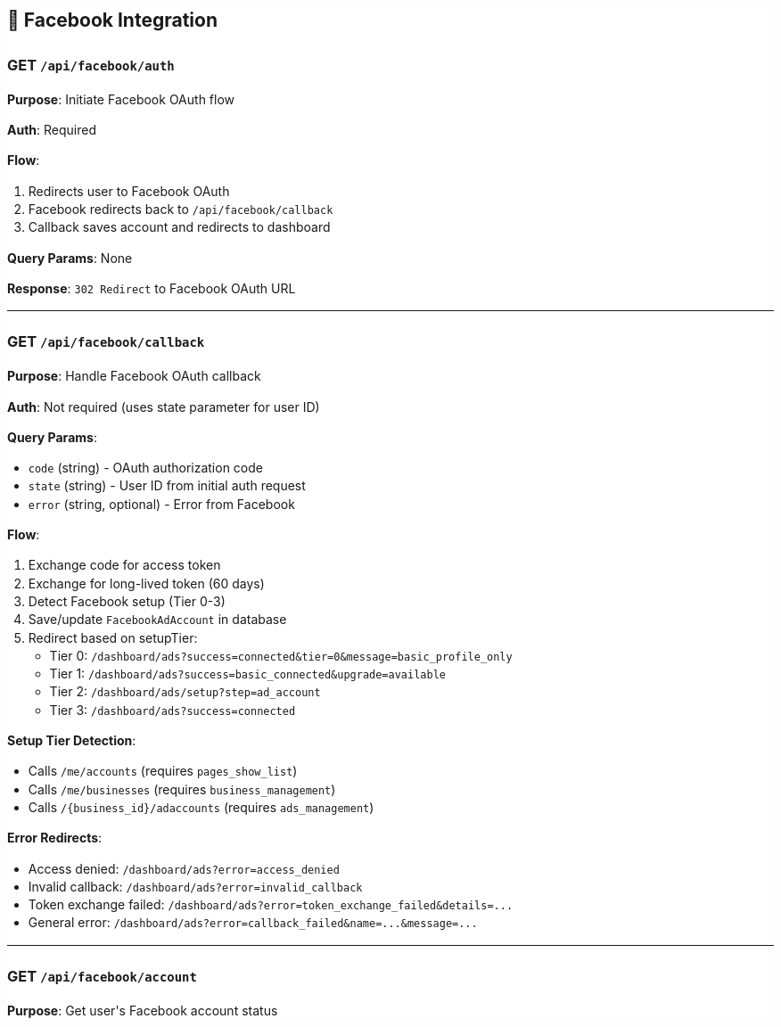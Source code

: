 
## 📱 Facebook Integration

### GET `/api/facebook/auth`
**Purpose**: Initiate Facebook OAuth flow

**Auth**: Required

**Flow**:
1. Redirects user to Facebook OAuth
2. Facebook redirects back to `/api/facebook/callback`
3. Callback saves account and redirects to dashboard

**Query Params**: None

**Response**: `302 Redirect` to Facebook OAuth URL

---

### GET `/api/facebook/callback`
**Purpose**: Handle Facebook OAuth callback

**Auth**: Not required (uses state parameter for user ID)

**Query Params**:
- `code` (string) - OAuth authorization code
- `state` (string) - User ID from initial auth request
- `error` (string, optional) - Error from Facebook

**Flow**:
1. Exchange code for access token
2. Exchange for long-lived token (60 days)
3. Detect Facebook setup (Tier 0-3)
4. Save/update `FacebookAdAccount` in database
5. Redirect based on setupTier:
   - Tier 0: `/dashboard/ads?success=connected&tier=0&message=basic_profile_only`
   - Tier 1: `/dashboard/ads?success=basic_connected&upgrade=available`
   - Tier 2: `/dashboard/ads/setup?step=ad_account`
   - Tier 3: `/dashboard/ads?success=connected`

**Setup Tier Detection**:
- Calls `/me/accounts` (requires `pages_show_list`)
- Calls `/me/businesses` (requires `business_management`)
- Calls `/{business_id}/adaccounts` (requires `ads_management`)

**Error Redirects**:
- Access denied: `/dashboard/ads?error=access_denied`
- Invalid callback: `/dashboard/ads?error=invalid_callback`
- Token exchange failed: `/dashboard/ads?error=token_exchange_failed&details=...`
- General error: `/dashboard/ads?error=callback_failed&name=...&message=...`

---

### GET `/api/facebook/account`
**Purpose**: Get user's Facebook account status
